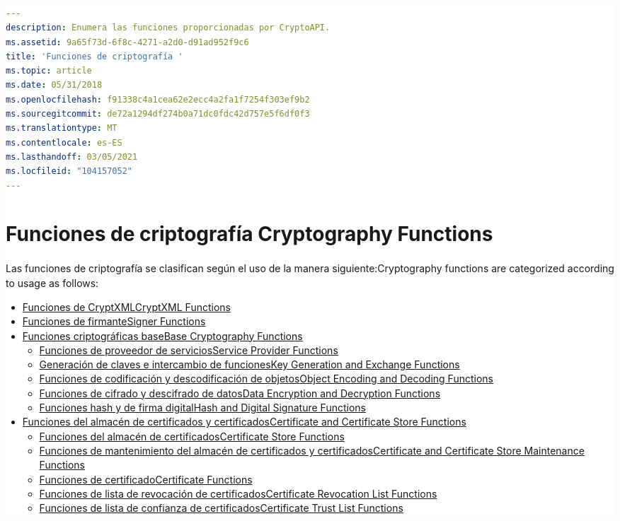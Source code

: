 ```yaml
---
description: Enumera las funciones proporcionadas por CryptoAPI.
ms.assetid: 9a65f73d-6f8c-4271-a2d0-d91ad952f9c6
title: 'Funciones de criptografía '
ms.topic: article
ms.date: 05/31/2018
ms.openlocfilehash: f91338c4a1cea62e2ecc4a2fa1f7254f303ef9b2
ms.sourcegitcommit: de72a1294df274b0a71dc0fdc42d757e5f6df0f3
ms.translationtype: MT
ms.contentlocale: es-ES
ms.lasthandoff: 03/05/2021
ms.locfileid: "104157052"
---
```

# <a name="cryptography-functions"></a><span data-ttu-id="e6f1d-103">Funciones de criptografía </span><span class="sxs-lookup"><span data-stu-id="e6f1d-103">Cryptography Functions</span></span>

<span data-ttu-id="e6f1d-104">Las funciones de criptografía se clasifican según el uso de la manera siguiente:</span><span class="sxs-lookup"><span data-stu-id="e6f1d-104">Cryptography functions are categorized according to usage as follows:</span></span>

-   [<span data-ttu-id="e6f1d-105">Funciones de CryptXML</span><span class="sxs-lookup"><span data-stu-id="e6f1d-105">CryptXML Functions</span></span>](#cryptxml-functions)
-   [<span data-ttu-id="e6f1d-106">Funciones de firmante</span><span class="sxs-lookup"><span data-stu-id="e6f1d-106">Signer Functions</span></span>](#signer-functions)
-   [<span data-ttu-id="e6f1d-107">Funciones criptográficas base</span><span class="sxs-lookup"><span data-stu-id="e6f1d-107">Base Cryptography Functions</span></span>](#base-cryptography-functions)
    -   [<span data-ttu-id="e6f1d-108">Funciones de proveedor de servicios</span><span class="sxs-lookup"><span data-stu-id="e6f1d-108">Service Provider Functions</span></span>](#service-provider-functions)
    -   [<span data-ttu-id="e6f1d-109">Generación de claves e intercambio de funciones</span><span class="sxs-lookup"><span data-stu-id="e6f1d-109">Key Generation and Exchange Functions</span></span>](#key-generation-and-exchange-functions)
    -   [<span data-ttu-id="e6f1d-110">Funciones de codificación y descodificación de objetos</span><span class="sxs-lookup"><span data-stu-id="e6f1d-110">Object Encoding and Decoding Functions</span></span>](#object-encoding-and-decoding-functions)
    -   [<span data-ttu-id="e6f1d-111">Funciones de cifrado y descifrado de datos</span><span class="sxs-lookup"><span data-stu-id="e6f1d-111">Data Encryption and Decryption Functions</span></span>](#data-encryption-and-decryption-functions)
    -   [<span data-ttu-id="e6f1d-112">Funciones hash y de firma digital</span><span class="sxs-lookup"><span data-stu-id="e6f1d-112">Hash and Digital Signature Functions</span></span>](#hash-and-digital-signature-functions)
-   [<span data-ttu-id="e6f1d-113">Funciones del almacén de certificados y certificados</span><span class="sxs-lookup"><span data-stu-id="e6f1d-113">Certificate and Certificate Store Functions</span></span>](#certificate-and-certificate-store-functions)
    -   [<span data-ttu-id="e6f1d-114">Funciones del almacén de certificados</span><span class="sxs-lookup"><span data-stu-id="e6f1d-114">Certificate Store Functions</span></span>](#certificate-and-certificate-store-functions)
    -   [<span data-ttu-id="e6f1d-115">Funciones de mantenimiento del almacén de certificados y certificados</span><span class="sxs-lookup"><span data-stu-id="e6f1d-115">Certificate and Certificate Store Maintenance Functions</span></span>](#certificate-and-certificate-store-maintenance-functions)
    -   [<span data-ttu-id="e6f1d-116">Funciones de certificado</span><span class="sxs-lookup"><span data-stu-id="e6f1d-116">Certificate Functions</span></span>](#certificate-functions)
    -   [<span data-ttu-id="e6f1d-117">Funciones de lista de revocación de certificados</span><span class="sxs-lookup"><span data-stu-id="e6f1d-117">Certificate Revocation List Functions</span></span>](#certificate-revocation-list-functions)
    -   [<span data-ttu-id="e6f1d-118">Funciones de lista de confianza de certificados</span><span class="sxs-lookup"><span data-stu-id="e6f1d-118">Certificate Trust List Functions</span></span>](#certificate-trust-list-functions)